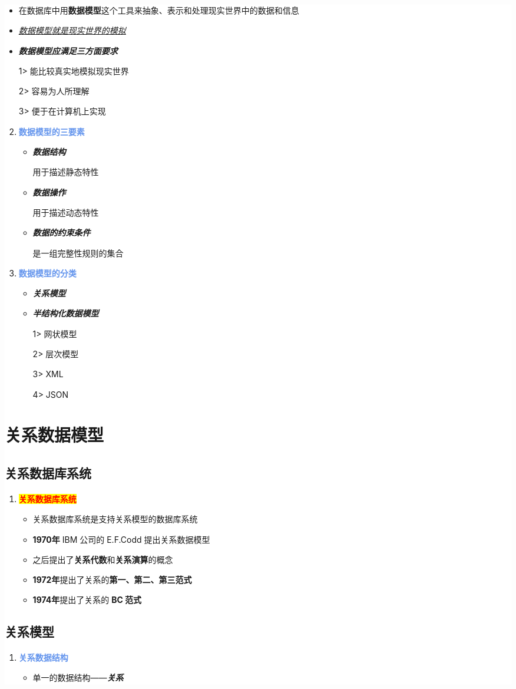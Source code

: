    - 在数据库中用**数据模型**这个工具来抽象、表示和处理现实世界中的数据和信息
   
   - <u>*数据模型就是现实世界的模拟*</u>
   
   - ***数据模型应满足三方面要求***
     
     1\> 能比较真实地模拟现实世界
     
     2\> 容易为人所理解
     
     3\> 便于在计算机上实现

2. **<font color = cornflowerblue>数据模型的三要素</font>**
   
   - ***数据结构***
     
     用于描述静态特性
   
   - ***数据操作***
     
     用于描述动态特性
   
   - ***数据的约束条件***
     
     是一组完整性规则的集合

3. **<font color = cornflowerblue>数据模型的分类</font>**
   
   - ***关系模型***
   
   - ***半结构化数据模型***
     
     1\> 网状模型
     
     2\> 层次模型
     
     3\> XML
     
     4\> JSON

# 关系数据模型

## 关系数据库系统

1. **<mark><font color = red>关系数据库系统</font></mark>**
   
   - 关系数据库系统是支持关系模型的数据库系统
   
   - **1970年** IBM 公司的 E.F.Codd 提出关系数据模型
   
   - 之后提出了**关系代数**和**关系演算**的概念
   
   - **1972年**提出了关系的**第一、第二、第三范式**
   
   - **1974年**提出了关系的 **BC 范式**

## 关系模型

1. **<font color = cornflowerblue>关系数据结构</font>**
   
   - 单一的数据结构——***关系***
     